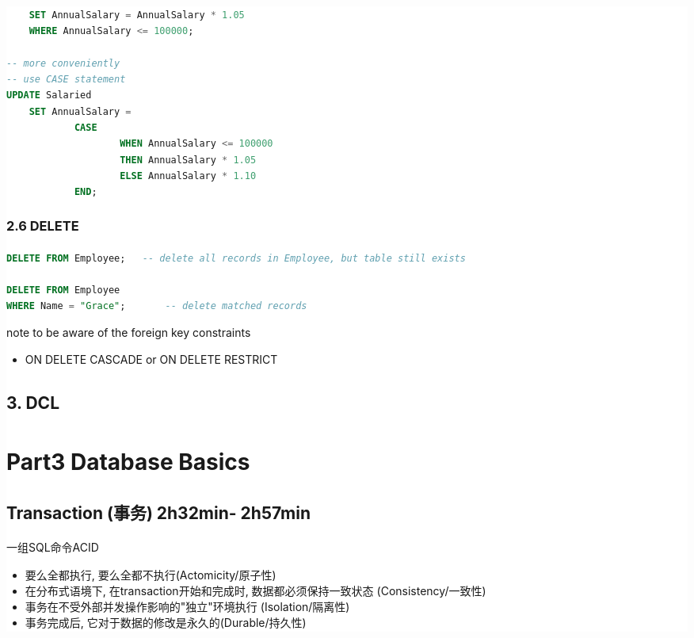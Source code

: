 ```sql
	SET AnnualSalary = AnnualSalary * 1.05
	WHERE AnnualSalary <= 100000;
	
-- more conveniently 
-- use CASE statement
UPDATE Salaried
	SET AnnualSalary =
			CASE 
					WHEN AnnualSalary <= 100000
					THEN AnnualSalary * 1.05
					ELSE AnnualSalary * 1.10
			END;
```





### 2.6 DELETE

```sql
DELETE FROM Employee;   -- delete all records in Employee, but table still exists

DELETE FROM Employee
WHERE Name = "Grace";		-- delete matched records

```

note to be aware of the foreign key constraints

+ ON DELETE CASCADE or ON DELETE RESTRICT 





## 3. DCL 









# Part3 Database Basics



## Transaction (事务) 2h32min- 2h57min

一组SQL命令ACID

+ 要么全都执行, 要么全都不执行(Actomicity/原子性)
+ 在分布式语境下, 在transaction开始和完成时, 数据都必须保持一致状态 (Consistency/一致性)
+ 事务在不受外部并发操作影响的"独立"环境执行 (Isolation/隔离性)
+ 事务完成后, 它对于数据的修改是永久的(Durable/持久性)

